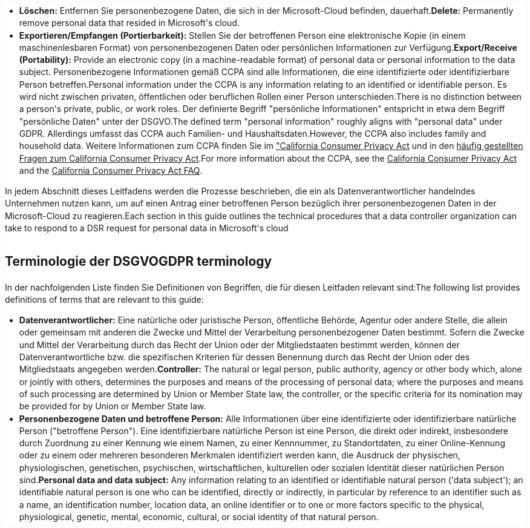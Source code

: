 - <span data-ttu-id="ba0c2-123">**Löschen:** Entfernen Sie personenbezogene Daten, die sich in der Microsoft-Cloud befinden, dauerhaft.</span><span class="sxs-lookup"><span data-stu-id="ba0c2-123">**Delete:** Permanently remove personal data that resided in Microsoft's cloud.</span></span>
- <span data-ttu-id="ba0c2-124">**Exportieren/Empfangen (Portierbarkeit):** Stellen Sie der betroffenen Person eine elektronische Kopie (in einem maschinenlesbaren Format) von personenbezogenen Daten oder persönlichen Informationen zur Verfügung.</span><span class="sxs-lookup"><span data-stu-id="ba0c2-124">**Export/Receive (Portability):** Provide an electronic copy (in a machine-readable format) of personal data or personal information to the data subject.</span></span> <span data-ttu-id="ba0c2-125">Personenbezogene Informationen gemäß CCPA sind alle Informationen, die eine identifizierte oder identifizierbare Person betreffen.</span><span class="sxs-lookup"><span data-stu-id="ba0c2-125">Personal information under the CCPA is any information relating to an identified or identifiable person.</span></span> <span data-ttu-id="ba0c2-126">Es wird nicht zwischen privaten, öffentlichen oder beruflichen Rollen einer Person unterschieden.</span><span class="sxs-lookup"><span data-stu-id="ba0c2-126">There is no distinction between a person's private, public, or work roles.</span></span> <span data-ttu-id="ba0c2-127">Der definierte Begriff "persönliche Informationen" entspricht in etwa dem Begriff "persönliche Daten" unter der DSGVO.</span><span class="sxs-lookup"><span data-stu-id="ba0c2-127">The defined term "personal information" roughly aligns with "personal data" under GDPR.</span></span> <span data-ttu-id="ba0c2-128">Allerdings umfasst das CCPA auch Familien- und Haushaltsdaten.</span><span class="sxs-lookup"><span data-stu-id="ba0c2-128">However, the CCPA also includes family and household data.</span></span> <span data-ttu-id="ba0c2-129">Weitere Informationen zum CCPA finden Sie im ["California Consumer Privacy Act](offering-ccpa.md) und in den [häufig gestellten Fragen zum California Consumer Privacy Act](ccpa-faq.md).</span><span class="sxs-lookup"><span data-stu-id="ba0c2-129">For more information about the CCPA, see the [California Consumer Privacy Act](offering-ccpa.md) and the [California Consumer Privacy Act FAQ](ccpa-faq.md).</span></span>

<span data-ttu-id="ba0c2-130">In jedem Abschnitt dieses Leitfadens werden die Prozesse beschrieben, die ein als Datenverantwortlicher handelndes Unternehmen nutzen kann, um auf einen Antrag einer betroffenen Person bezüglich ihrer personenbezogenen Daten in der Microsoft-Cloud zu reagieren.</span><span class="sxs-lookup"><span data-stu-id="ba0c2-130">Each section in this guide outlines the technical procedures that a data controller organization can take to respond to a DSR request for personal data in Microsoft's cloud</span></span>

## <a name="gdpr-terminology"></a><span data-ttu-id="ba0c2-131">Terminologie der DSGVO</span><span class="sxs-lookup"><span data-stu-id="ba0c2-131">GDPR terminology</span></span>

<span data-ttu-id="ba0c2-132">In der nachfolgenden Liste finden Sie Definitionen von Begriffen, die für diesen Leitfaden relevant sind:</span><span class="sxs-lookup"><span data-stu-id="ba0c2-132">The following list provides definitions of terms that are relevant to this guide:</span></span>

- <span data-ttu-id="ba0c2-133">**Datenverantwortlicher:** Eine natürliche oder juristische Person, öffentliche Behörde, Agentur oder andere Stelle, die allein oder gemeinsam mit anderen die Zwecke und Mittel der Verarbeitung personenbezogener Daten bestimmt. Sofern die Zwecke und Mittel der Verarbeitung durch das Recht der Union oder der Mitgliedstaaten bestimmt werden, können der Datenverantwortliche bzw. die spezifischen Kriterien für dessen Benennung durch das Recht der Union oder des Mitgliedstaats angegeben werden.</span><span class="sxs-lookup"><span data-stu-id="ba0c2-133">**Controller:** The natural or legal person, public authority, agency or other body which, alone or jointly with others, determines the purposes and means of the processing of personal data; where the purposes and means of such processing are determined by Union or Member State law, the controller, or the specific criteria for its nomination may be provided for by Union or Member State law.</span></span>
- <span data-ttu-id="ba0c2-134">**Personenbezogene Daten und betroffene Person:** Alle Informationen über eine identifizierte oder identifizierbare natürliche Person ("betroffene Person"). Eine identifizierbare natürliche Person ist eine Person, die direkt oder indirekt, insbesondere durch Zuordnung zu einer Kennung wie einem Namen, zu einer Kennnummer, zu Standortdaten, zu einer Online-Kennung oder zu einem oder mehreren besonderen Merkmalen identifiziert werden kann, die Ausdruck der physischen, physiologischen, genetischen, psychischen, wirtschaftlichen, kulturellen oder sozialen Identität dieser natürlichen Person sind.</span><span class="sxs-lookup"><span data-stu-id="ba0c2-134">**Personal data and data subject:** Any information relating to an identified or identifiable natural person ('data subject'); an identifiable natural person is one who can be identified, directly or indirectly, in particular by reference to an identifier such as a name, an identification number, location data, an online identifier or to one or more factors specific to the physical, physiological, genetic, mental, economic, cultural, or social identity of that natural person.</span></span>